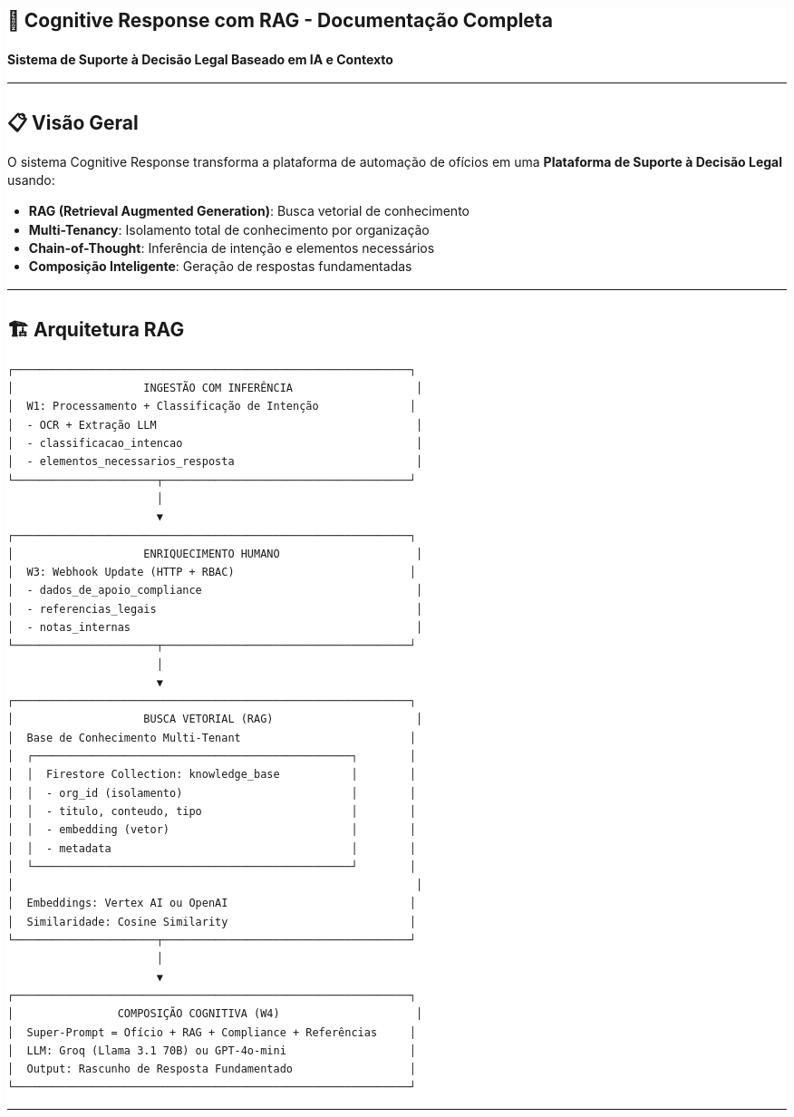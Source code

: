 ## 🧠 Cognitive Response com RAG - Documentação Completa

**Sistema de Suporte à Decisão Legal Baseado em IA e Contexto**

---

## 📋 Visão Geral

O sistema Cognitive Response transforma a plataforma de automação de ofícios em uma **Plataforma de Suporte à Decisão Legal** usando:

- **RAG (Retrieval Augmented Generation)**: Busca vetorial de conhecimento
- **Multi-Tenancy**: Isolamento total de conhecimento por organização
- **Chain-of-Thought**: Inferência de intenção e elementos necessários
- **Composição Inteligente**: Geração de respostas fundamentadas

---

## 🏗️ Arquitetura RAG

```
┌─────────────────────────────────────────────────────────────┐
│                    INGESTÃO COM INFERÊNCIA                   │
│  W1: Processamento + Classificação de Intenção              │
│  - OCR + Extração LLM                                        │
│  - classificacao_intencao                                    │
│  - elementos_necessarios_resposta                            │
└──────────────────────┬──────────────────────────────────────┘
                       │
                       ▼
┌─────────────────────────────────────────────────────────────┐
│                    ENRIQUECIMENTO HUMANO                     │
│  W3: Webhook Update (HTTP + RBAC)                           │
│  - dados_de_apoio_compliance                                 │
│  - referencias_legais                                        │
│  - notas_internas                                            │
└──────────────────────┬──────────────────────────────────────┘
                       │
                       ▼
┌─────────────────────────────────────────────────────────────┐
│                    BUSCA VETORIAL (RAG)                      │
│  Base de Conhecimento Multi-Tenant                          │
│  ┌─────────────────────────────────────────────────┐        │
│  │  Firestore Collection: knowledge_base           │        │
│  │  - org_id (isolamento)                          │        │
│  │  - titulo, conteudo, tipo                       │        │
│  │  - embedding (vetor)                            │        │
│  │  - metadata                                     │        │
│  └─────────────────────────────────────────────────┘        │
│                                                              │
│  Embeddings: Vertex AI ou OpenAI                            │
│  Similaridade: Cosine Similarity                            │
└──────────────────────┬──────────────────────────────────────┘
                       │
                       ▼
┌─────────────────────────────────────────────────────────────┐
│                COMPOSIÇÃO COGNITIVA (W4)                     │
│  Super-Prompt = Ofício + RAG + Compliance + Referências     │
│  LLM: Groq (Llama 3.1 70B) ou GPT-4o-mini                   │
│  Output: Rascunho de Resposta Fundamentado                  │
└─────────────────────────────────────────────────────────────┘
```

---